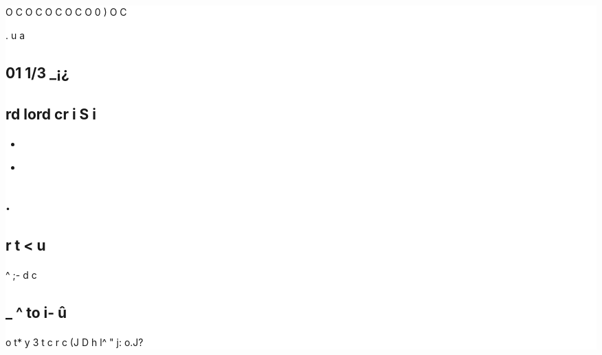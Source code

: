 O
C
O
C
O
C
O
C
O
0
)
O
C
>
.
u
a
>
01
1/3
_¡¿
-
rd
lord
cr
i
S
i
-
-
*
.
-
r
t
<
u
-
^
;-
d
c
	
_
^
to
i-
û
-
o
t*
y
3
t
c
r
c
(J
D
h
l^
"
j:
o.J?